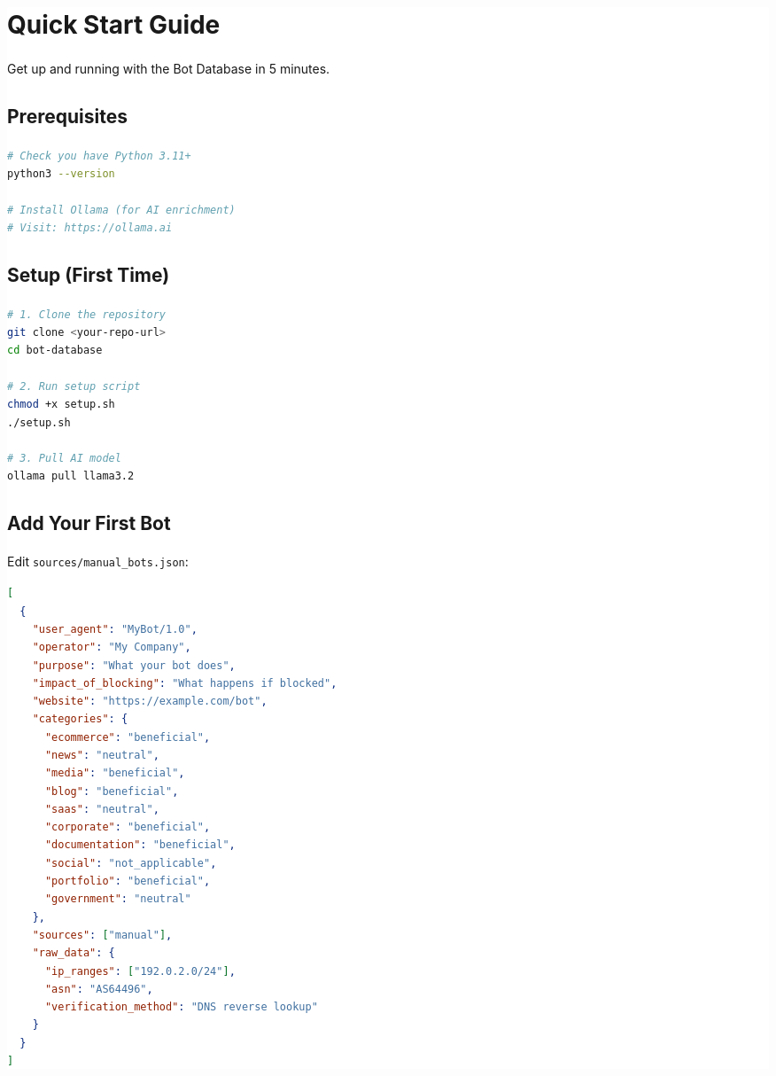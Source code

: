 # Quick Start Guide

Get up and running with the Bot Database in 5 minutes.

## Prerequisites

```bash
# Check you have Python 3.11+
python3 --version

# Install Ollama (for AI enrichment)
# Visit: https://ollama.ai
```

## Setup (First Time)

```bash
# 1. Clone the repository
git clone <your-repo-url>
cd bot-database

# 2. Run setup script
chmod +x setup.sh
./setup.sh

# 3. Pull AI model
ollama pull llama3.2
```

## Add Your First Bot

Edit `sources/manual_bots.json`:

```json
[
  {
    "user_agent": "MyBot/1.0",
    "operator": "My Company",
    "purpose": "What your bot does",
    "impact_of_blocking": "What happens if blocked",
    "website": "https://example.com/bot",
    "categories": {
      "ecommerce": "beneficial",
      "news": "neutral",
      "media": "beneficial",
      "blog": "beneficial",
      "saas": "neutral",
      "corporate": "beneficial",
      "documentation": "beneficial",
      "social": "not_applicable",
      "portfolio": "beneficial",
      "government": "neutral"
    },
    "sources": ["manual"],
    "raw_data": {
      "ip_ranges": ["192.0.2.0/24"],
      "asn": "AS64496",
      "verification_method": "DNS reverse lookup"
    }
  }
]
```
